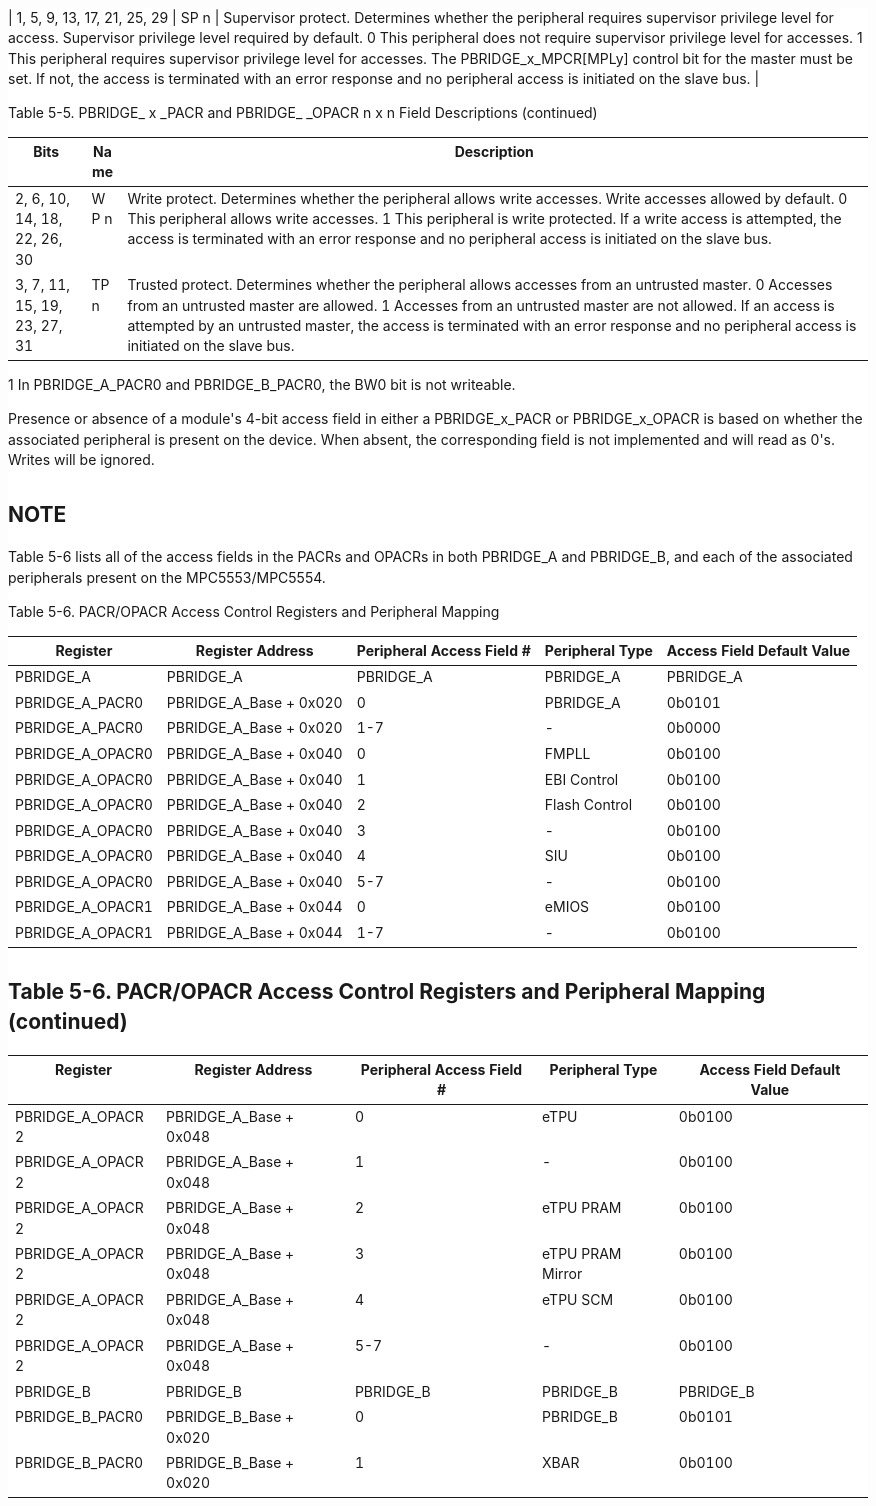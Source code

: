 | 1, 5, 9, 13, 17, 21, 25, 29 | SP n   | Supervisor protect. Determines whether the peripheral requires supervisor privilege level for access. Supervisor privilege level required by default. 0 This peripheral does not require supervisor privilege level for accesses. 1 This peripheral requires supervisor privilege level for accesses. The PBRIDGE_x_MPCR[MPLy] control bit for the master must be set. If not, the access is terminated with an error response and no peripheral access is initiated on the slave bus. |

Table 5-5. PBRIDGE\_ x \_PACR  and PBRIDGE\_ \_OPACR n x n Field Descriptions  (continued)

| Bits                         | Name   | Description                                                                                                                                                                                                                                                                                                                                                  |
|------------------------------|--------|--------------------------------------------------------------------------------------------------------------------------------------------------------------------------------------------------------------------------------------------------------------------------------------------------------------------------------------------------------------|
| 2, 6, 10, 14, 18, 22, 26, 30 | WP n   | Write protect. Determines whether the peripheral allows write accesses. Write accesses allowed by default. 0 This peripheral allows write accesses. 1 This peripheral is write protected. If a write access is attempted, the access is terminated with an error response and no peripheral access is initiated on the slave bus.                            |
| 3, 7, 11, 15, 19, 23, 27, 31 | TP n   | Trusted protect. Determines whether the peripheral allows accesses from an untrusted master. 0 Accesses from an untrusted master are allowed. 1 Accesses from an untrusted master are not allowed. If an access is attempted by an untrusted master, the access is terminated with an error response and no peripheral access is initiated on the slave bus. |

1 In PBRIDGE\_A\_PACR0 and PBRIDGE\_B\_PACR0, the BW0 bit is not writeable.

Presence or absence of a module's 4-bit access field in either a PBRIDGE\_x\_PACR  or PBRIDGE\_x\_OPACR is based on whether the  associated  peripheral  is  present  on  the  device.  When absent, the corresponding field is not implemented and will read as 0's.  Writes will be ignored.

## NOTE

Table 5-6 lists all of the access fields in the PACRs and OPACRs in both PBRIDGE\_A and  PBRIDGE\_B,  and  each  of  the  associated  peripherals present on the MPC5553/MPC5554.

Table 5-6. PACR/OPACR Access Control Registers and Peripheral Mapping

| Register         | Register Address       | Peripheral Access Field #   | Peripheral Type   | Access Field Default Value   |
|------------------|------------------------|-----------------------------|-------------------|------------------------------|
| PBRIDGE_A        | PBRIDGE_A              | PBRIDGE_A                   | PBRIDGE_A         | PBRIDGE_A                    |
| PBRIDGE_A_PACR0  | PBRIDGE_A_Base + 0x020 | 0                           | PBRIDGE_A         | 0b0101                       |
| PBRIDGE_A_PACR0  | PBRIDGE_A_Base + 0x020 | 1-7                         | -                 | 0b0000                       |
| PBRIDGE_A_OPACR0 | PBRIDGE_A_Base + 0x040 | 0                           | FMPLL             | 0b0100                       |
| PBRIDGE_A_OPACR0 | PBRIDGE_A_Base + 0x040 | 1                           | EBI Control       | 0b0100                       |
| PBRIDGE_A_OPACR0 | PBRIDGE_A_Base + 0x040 | 2                           | Flash Control     | 0b0100                       |
| PBRIDGE_A_OPACR0 | PBRIDGE_A_Base + 0x040 | 3                           | -                 | 0b0100                       |
| PBRIDGE_A_OPACR0 | PBRIDGE_A_Base + 0x040 | 4                           | SIU               | 0b0100                       |
| PBRIDGE_A_OPACR0 | PBRIDGE_A_Base + 0x040 | 5-7                         | -                 | 0b0100                       |
| PBRIDGE_A_OPACR1 | PBRIDGE_A_Base + 0x044 | 0                           | eMIOS             | 0b0100                       |
| PBRIDGE_A_OPACR1 | PBRIDGE_A_Base + 0x044 | 1-7                         | -                 | 0b0100                       |

## Table 5-6. PACR/OPACR Access Control Registers and Peripheral Mapping (continued)

| Register         | Register Address       | Peripheral Access Field #   | Peripheral Type   | Access Field Default Value   |
|------------------|------------------------|-----------------------------|-------------------|------------------------------|
| PBRIDGE_A_OPACR2 | PBRIDGE_A_Base + 0x048 | 0                           | eTPU              | 0b0100                       |
| PBRIDGE_A_OPACR2 | PBRIDGE_A_Base + 0x048 | 1                           | -                 | 0b0100                       |
| PBRIDGE_A_OPACR2 | PBRIDGE_A_Base + 0x048 | 2                           | eTPU PRAM         | 0b0100                       |
| PBRIDGE_A_OPACR2 | PBRIDGE_A_Base + 0x048 | 3                           | eTPU PRAM Mirror  | 0b0100                       |
| PBRIDGE_A_OPACR2 | PBRIDGE_A_Base + 0x048 | 4                           | eTPU SCM          | 0b0100                       |
| PBRIDGE_A_OPACR2 | PBRIDGE_A_Base + 0x048 | 5-7                         | -                 | 0b0100                       |
| PBRIDGE_B        | PBRIDGE_B              | PBRIDGE_B                   | PBRIDGE_B         | PBRIDGE_B                    |
| PBRIDGE_B_PACR0  | PBRIDGE_B_Base + 0x020 | 0                           | PBRIDGE_B         | 0b0101                       |
| PBRIDGE_B_PACR0  | PBRIDGE_B_Base + 0x020 | 1                           | XBAR              | 0b0100                       |